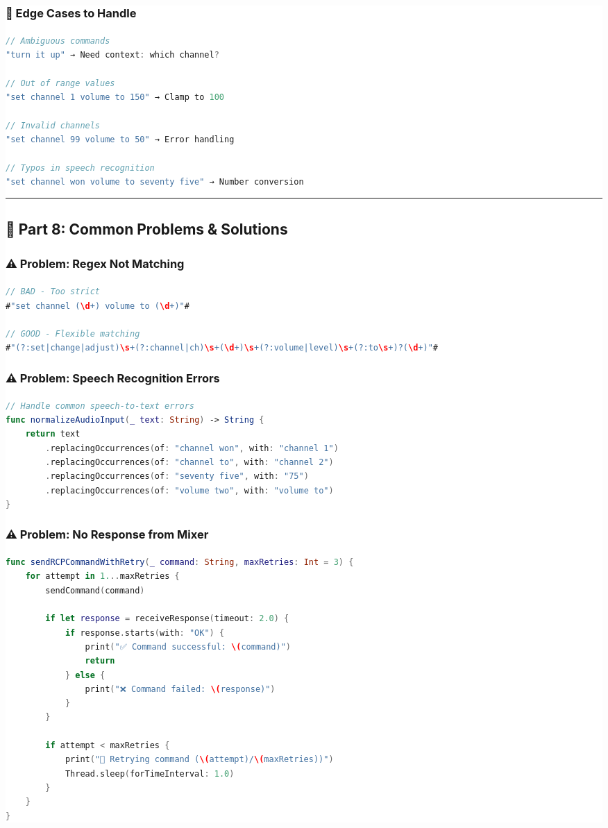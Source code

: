 ### 🔧 Edge Cases to Handle

```swift
// Ambiguous commands
"turn it up" → Need context: which channel?

// Out of range values
"set channel 1 volume to 150" → Clamp to 100

// Invalid channels  
"set channel 99 volume to 50" → Error handling

// Typos in speech recognition
"set channel won volume to seventy five" → Number conversion
```

---

## 🚨 Part 8: Common Problems & Solutions

### ⚠️ Problem: Regex Not Matching

```swift
// BAD - Too strict
#"set channel (\d+) volume to (\d+)"#

// GOOD - Flexible matching
#"(?:set|change|adjust)\s+(?:channel|ch)\s+(\d+)\s+(?:volume|level)\s+(?:to\s+)?(\d+)"#
```

### ⚠️ Problem: Speech Recognition Errors

```swift
// Handle common speech-to-text errors
func normalizeAudioInput(_ text: String) -> String {
    return text
        .replacingOccurrences(of: "channel won", with: "channel 1")
        .replacingOccurrences(of: "channel to", with: "channel 2") 
        .replacingOccurrences(of: "seventy five", with: "75")
        .replacingOccurrences(of: "volume two", with: "volume to")
}
```

### ⚠️ Problem: No Response from Mixer

```swift
func sendRCPCommandWithRetry(_ command: String, maxRetries: Int = 3) {
    for attempt in 1...maxRetries {
        sendCommand(command)
        
        if let response = receiveResponse(timeout: 2.0) {
            if response.starts(with: "OK") {
                print("✅ Command successful: \(command)")
                return
            } else {
                print("❌ Command failed: \(response)")
            }
        }
        
        if attempt < maxRetries {
            print("🔄 Retrying command (\(attempt)/\(maxRetries))")
            Thread.sleep(forTimeInterval: 1.0)
        }
    }
}
```